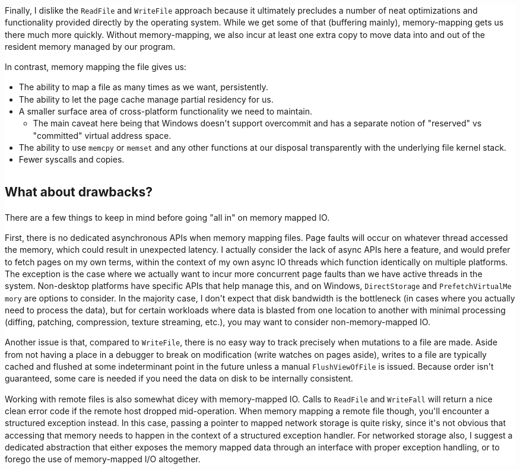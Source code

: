 Finally, I dislike the `ReadFile` and `WriteFile` approach because it ultimately
precludes a number of neat optimizations and functionality provided directly by
the operating system. While we get some of that (buffering mainly), memory-mapping
gets us there much more quickly. Without memory-mapping, we also incur at least
one extra copy to move data into and out of the resident memory managed by our
program.

In contrast, memory mapping the file gives us:

- The ability to map a file as many times as we want, persistently.
- The ability to let the page cache manage partial residency for us.
- A smaller surface area of cross-platform functionality we need to maintain.
  - The main caveat here being that Windows doesn't support overcommit and has a
    separate notion of "reserved" vs "committed" virtual address space.
- The ability to use `memcpy` or `memset` and any other functions at our disposal
  transparently with the underlying file kernel stack.
- Fewer syscalls and copies.

## What about drawbacks?

There are a few things to keep in mind before going "all in" on memory mapped
IO.

First, there is no dedicated asynchronous APIs when memory mapping files. Page
faults will occur on whatever thread accessed the memory, which could result in
unexpected latency. I actually consider the lack of async APIs here a feature,
and would prefer to fetch pages on my own terms, within the context of my own
async IO threads which function identically on multiple platforms. The exception
is the case where we actually want to incur more concurrent page faults than we
have active threads in the system. Non-desktop platforms have specific APIs that
help manage this, and on Windows, `DirectStorage` and `PrefetchVirtualMemory` are
options to consider. In the majority case, I don't expect that disk bandwidth is
the bottleneck (in cases where you actually need to process the data), but for
certain workloads where data is blasted from one location to another with minimal
processing (diffing, patching, compression, texture streaming, etc.), you may
want to consider non-memory-mapped IO.

Another issue is that, compared to `WriteFile`, there is no easy way to track
precisely when mutations to a file are made. Aside from not having a place in
a debugger to break on modification (write watches on pages aside), writes to
a file are typically cached and flushed at some indeterminant point in the
future unless a manual `FlushViewOfFile` is issued. Because order isn't
guaranteed, some care is needed if you need the data on disk to be internally
consistent.

Working with remote files is also somewhat dicey with memory-mapped IO. Calls
to `ReadFile` and `WriteFall` will return a nice clean error code if the remote
host dropped mid-operation. When memory mapping a remote file though, you'll
encounter a structured exception instead. In this case, passing a pointer to
mapped network storage is quite risky, since it's not obvious that accessing
that memory needs to happen in the context of a structured exception handler.
For networked storage also, I suggest a dedicated abstraction that either
exposes the memory mapped data through an interface with proper exception
handling, or to forego the use of memory-mapped I/O altogether.
